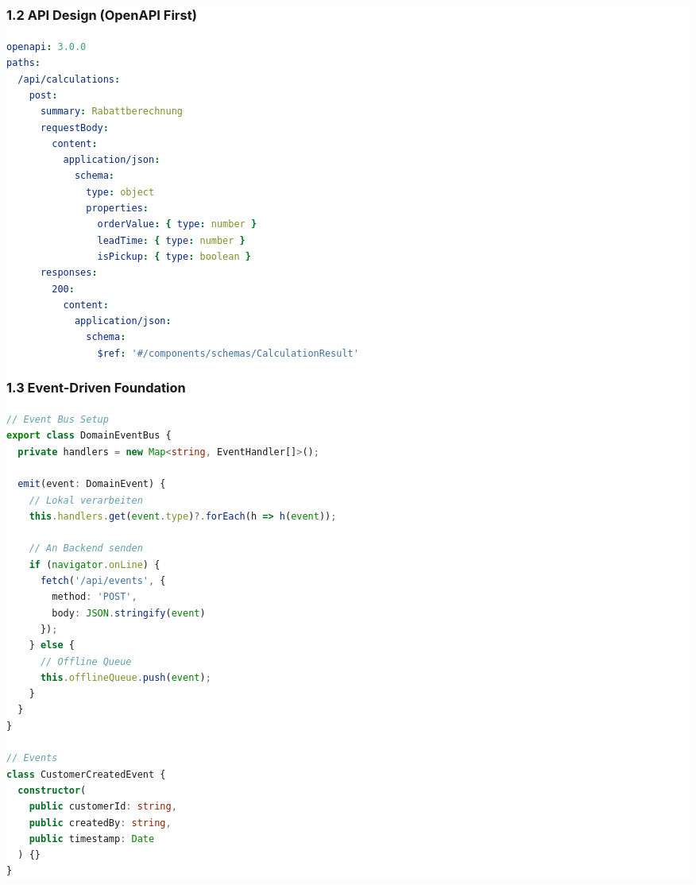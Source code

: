 ### 1.2 API Design (OpenAPI First)
```yaml
openapi: 3.0.0
paths:
  /api/calculations:
    post:
      summary: Rabattberechnung
      requestBody:
        content:
          application/json:
            schema:
              type: object
              properties:
                orderValue: { type: number }
                leadTime: { type: number }
                isPickup: { type: boolean }
      responses:
        200:
          content:
            application/json:
              schema:
                $ref: '#/components/schemas/CalculationResult'
```

### 1.3 Event-Driven Foundation
```typescript
// Event Bus Setup
export class DomainEventBus {
  private handlers = new Map<string, EventHandler[]>();
  
  emit(event: DomainEvent) {
    // Lokal verarbeiten
    this.handlers.get(event.type)?.forEach(h => h(event));
    
    // An Backend senden
    if (navigator.onLine) {
      fetch('/api/events', {
        method: 'POST',
        body: JSON.stringify(event)
      });
    } else {
      // Offline Queue
      this.offlineQueue.push(event);
    }
  }
}

// Events
class CustomerCreatedEvent {
  constructor(
    public customerId: string,
    public createdBy: string,
    public timestamp: Date
  ) {}
}
```
